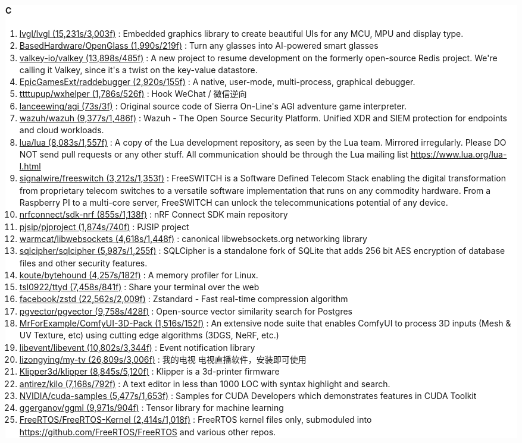 #### C
1. [lvgl/lvgl (15,231s/3,003f)](https://github.com/lvgl/lvgl) : Embedded graphics library to create beautiful UIs for any MCU, MPU and display type.
2. [BasedHardware/OpenGlass (1,990s/219f)](https://github.com/BasedHardware/OpenGlass) : Turn any glasses into AI-powered smart glasses
3. [valkey-io/valkey (13,898s/485f)](https://github.com/valkey-io/valkey) : A new project to resume development on the formerly open-source Redis project. We're calling it Valkey, since it's a twist on the key-value datastore.
4. [EpicGamesExt/raddebugger (2,920s/155f)](https://github.com/EpicGamesExt/raddebugger) : A native, user-mode, multi-process, graphical debugger.
5. [ttttupup/wxhelper (1,786s/526f)](https://github.com/ttttupup/wxhelper) : Hook WeChat / 微信逆向
6. [lanceewing/agi (73s/3f)](https://github.com/lanceewing/agi) : Original source code of Sierra On-Line's AGI adventure game interpreter.
7. [wazuh/wazuh (9,377s/1,486f)](https://github.com/wazuh/wazuh) : Wazuh - The Open Source Security Platform. Unified XDR and SIEM protection for endpoints and cloud workloads.
8. [lua/lua (8,083s/1,557f)](https://github.com/lua/lua) : A copy of the Lua development repository, as seen by the Lua team. Mirrored irregularly. Please DO NOT send pull requests or any other stuff. All communication should be through the Lua mailing list https://www.lua.org/lua-l.html
9. [signalwire/freeswitch (3,212s/1,353f)](https://github.com/signalwire/freeswitch) : FreeSWITCH is a Software Defined Telecom Stack enabling the digital transformation from proprietary telecom switches to a versatile software implementation that runs on any commodity hardware. From a Raspberry PI to a multi-core server, FreeSWITCH can unlock the telecommunications potential of any device.
10. [nrfconnect/sdk-nrf (855s/1,138f)](https://github.com/nrfconnect/sdk-nrf) : nRF Connect SDK main repository
11. [pjsip/pjproject (1,874s/740f)](https://github.com/pjsip/pjproject) : PJSIP project
12. [warmcat/libwebsockets (4,618s/1,448f)](https://github.com/warmcat/libwebsockets) : canonical libwebsockets.org networking library
13. [sqlcipher/sqlcipher (5,987s/1,255f)](https://github.com/sqlcipher/sqlcipher) : SQLCipher is a standalone fork of SQLite that adds 256 bit AES encryption of database files and other security features.
14. [koute/bytehound (4,257s/182f)](https://github.com/koute/bytehound) : A memory profiler for Linux.
15. [tsl0922/ttyd (7,458s/841f)](https://github.com/tsl0922/ttyd) : Share your terminal over the web
16. [facebook/zstd (22,562s/2,009f)](https://github.com/facebook/zstd) : Zstandard - Fast real-time compression algorithm
17. [pgvector/pgvector (9,758s/428f)](https://github.com/pgvector/pgvector) : Open-source vector similarity search for Postgres
18. [MrForExample/ComfyUI-3D-Pack (1,516s/152f)](https://github.com/MrForExample/ComfyUI-3D-Pack) : An extensive node suite that enables ComfyUI to process 3D inputs (Mesh & UV Texture, etc) using cutting edge algorithms (3DGS, NeRF, etc.)
19. [libevent/libevent (10,802s/3,344f)](https://github.com/libevent/libevent) : Event notification library
20. [lizongying/my-tv (26,809s/3,006f)](https://github.com/lizongying/my-tv) : 我的电视 电视直播软件，安装即可使用
21. [Klipper3d/klipper (8,845s/5,120f)](https://github.com/Klipper3d/klipper) : Klipper is a 3d-printer firmware
22. [antirez/kilo (7,168s/792f)](https://github.com/antirez/kilo) : A text editor in less than 1000 LOC with syntax highlight and search.
23. [NVIDIA/cuda-samples (5,477s/1,653f)](https://github.com/NVIDIA/cuda-samples) : Samples for CUDA Developers which demonstrates features in CUDA Toolkit
24. [ggerganov/ggml (9,971s/904f)](https://github.com/ggerganov/ggml) : Tensor library for machine learning
25. [FreeRTOS/FreeRTOS-Kernel (2,414s/1,018f)](https://github.com/FreeRTOS/FreeRTOS-Kernel) : FreeRTOS kernel files only, submoduled into https://github.com/FreeRTOS/FreeRTOS and various other repos.
